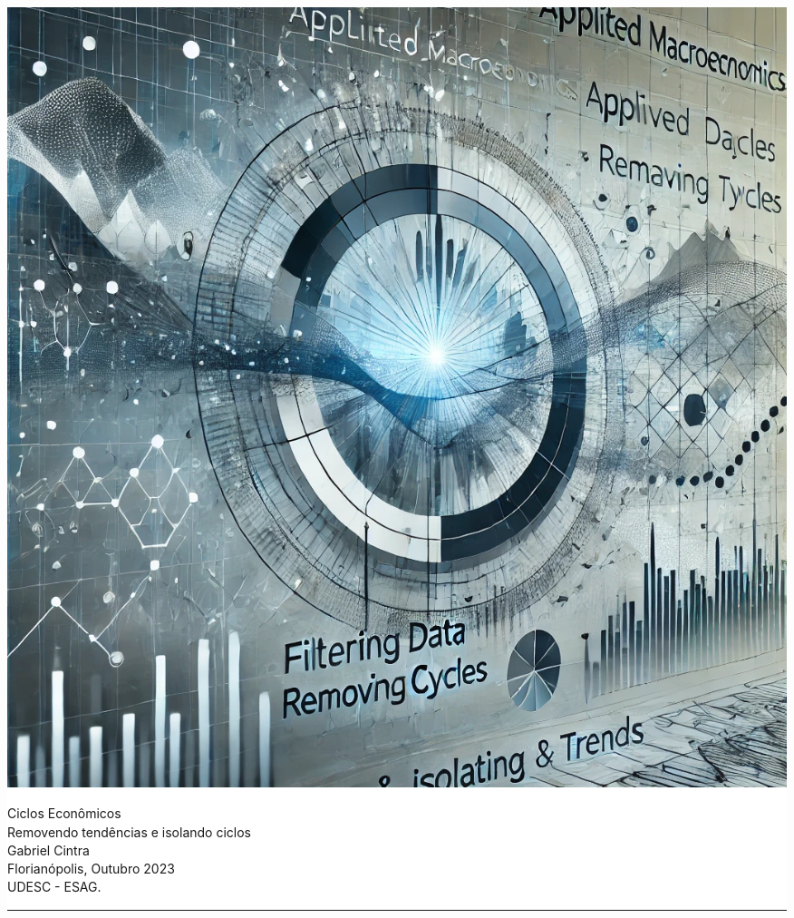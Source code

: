 

![bg left:33% grayscale:0 brightness:1.1](./static/cover.webp)

<div class="title"         > Ciclos Econômicos </div>
<div class="subtitle"      > Removendo tendências e isolando ciclos               </div>
<div class="author"        > Gabriel Cintra                 </div>
<div class="date"          > Florianópolis, Outubro 2023               </div>
<div class="organization"  > UDESC - ESAG.     </div>

---